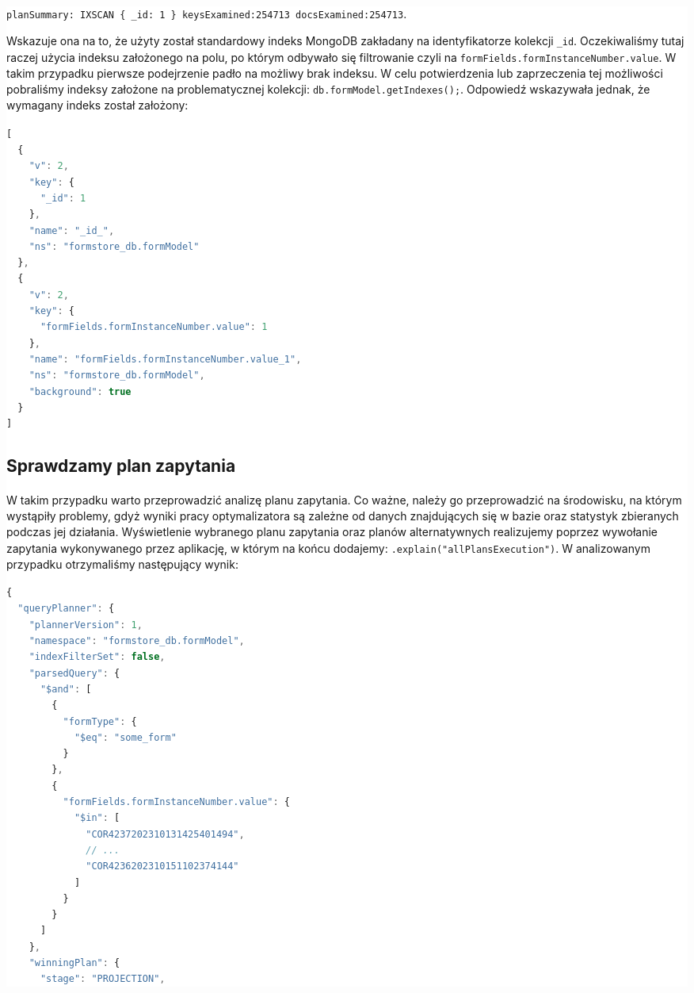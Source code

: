 `planSummary: IXSCAN { _id: 1 } keysExamined:254713 docsExamined:254713`.

Wskazuje ona na to, że użyty został standardowy indeks MongoDB zakładany na identyfikatorze kolekcji `_id`. Oczekiwaliśmy tutaj raczej użycia indeksu założonego na polu, po którym odbywało się filtrowanie czyli na `formFields.formInstanceNumber.value`. W takim przypadku pierwsze podejrzenie padło na możliwy brak indeksu. W celu potwierdzenia lub zaprzeczenia tej możliwości pobraliśmy indeksy założone na problematycznej kolekcji: `db.formModel.getIndexes();`. Odpowiedź wskazywała jednak, że wymagany indeks został założony:
```javascript
[
  {
    "v": 2,
    "key": {
      "_id": 1
    },
    "name": "_id_",
    "ns": "formstore_db.formModel"
  },
  {
    "v": 2,
    "key": {
      "formFields.formInstanceNumber.value": 1
    },
    "name": "formFields.formInstanceNumber.value_1",
    "ns": "formstore_db.formModel",
    "background": true
  }
]
```

## Sprawdzamy plan zapytania

W takim przypadku warto przeprowadzić analizę planu zapytania. Co ważne, należy go przeprowadzić na środowisku, na którym wystąpiły problemy, gdyż wyniki pracy optymalizatora są zależne od danych znajdujących się w bazie oraz statystyk zbieranych podczas jej działania. Wyświetlenie wybranego planu zapytania oraz planów alternatywnych realizujemy poprzez wywołanie zapytania wykonywanego przez aplikację, w którym na końcu dodajemy: `.explain("allPlansExecution")`. W analizowanym przypadku otrzymaliśmy następujący wynik:
```javascript
{
  "queryPlanner": {
    "plannerVersion": 1,
    "namespace": "formstore_db.formModel",
    "indexFilterSet": false,
    "parsedQuery": {
      "$and": [
        {
          "formType": {
            "$eq": "some_form"
          }
        },
        {
          "formFields.formInstanceNumber.value": {
            "$in": [
              "COR4237202310131425401494",
              // ...
              "COR4236202310151102374144"
            ]
          }
        }
      ]
    },
    "winningPlan": {
      "stage": "PROJECTION",
```